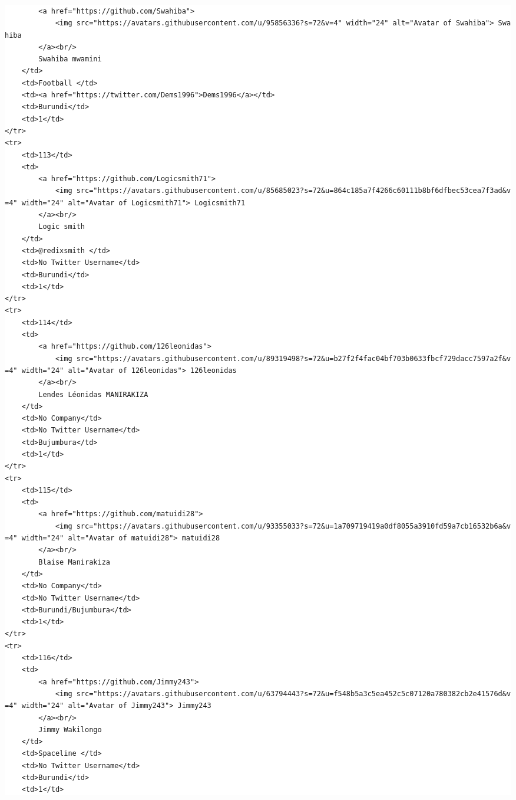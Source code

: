 			<a href="https://github.com/Swahiba">
				<img src="https://avatars.githubusercontent.com/u/95856336?s=72&v=4" width="24" alt="Avatar of Swahiba"> Swahiba
			</a><br/>
			Swahiba mwamini
		</td>
		<td>Football </td>
		<td><a href="https://twitter.com/Dems1996">Dems1996</a></td>
		<td>Burundi</td>
		<td>1</td>
	</tr>
	<tr>
		<td>113</td>
		<td>
			<a href="https://github.com/Logicsmith71">
				<img src="https://avatars.githubusercontent.com/u/85685023?s=72&u=864c185a7f4266c60111b8bf6dfbec53cea7f3ad&v=4" width="24" alt="Avatar of Logicsmith71"> Logicsmith71
			</a><br/>
			Logic smith
		</td>
		<td>@redixsmith </td>
		<td>No Twitter Username</td>
		<td>Burundi</td>
		<td>1</td>
	</tr>
	<tr>
		<td>114</td>
		<td>
			<a href="https://github.com/126leonidas">
				<img src="https://avatars.githubusercontent.com/u/89319498?s=72&u=b27f2f4fac04bf703b0633fbcf729dacc7597a2f&v=4" width="24" alt="Avatar of 126leonidas"> 126leonidas
			</a><br/>
			Lendes Léonidas MANIRAKIZA
		</td>
		<td>No Company</td>
		<td>No Twitter Username</td>
		<td>Bujumbura</td>
		<td>1</td>
	</tr>
	<tr>
		<td>115</td>
		<td>
			<a href="https://github.com/matuidi28">
				<img src="https://avatars.githubusercontent.com/u/93355033?s=72&u=1a709719419a0df8055a3910fd59a7cb16532b6a&v=4" width="24" alt="Avatar of matuidi28"> matuidi28
			</a><br/>
			Blaise Manirakiza
		</td>
		<td>No Company</td>
		<td>No Twitter Username</td>
		<td>Burundi/Bujumbura</td>
		<td>1</td>
	</tr>
	<tr>
		<td>116</td>
		<td>
			<a href="https://github.com/Jimmy243">
				<img src="https://avatars.githubusercontent.com/u/63794443?s=72&u=f548b5a3c5ea452c5c07120a780382cb2e41576d&v=4" width="24" alt="Avatar of Jimmy243"> Jimmy243
			</a><br/>
			Jimmy Wakilongo
		</td>
		<td>Spaceline </td>
		<td>No Twitter Username</td>
		<td>Burundi</td>
		<td>1</td>